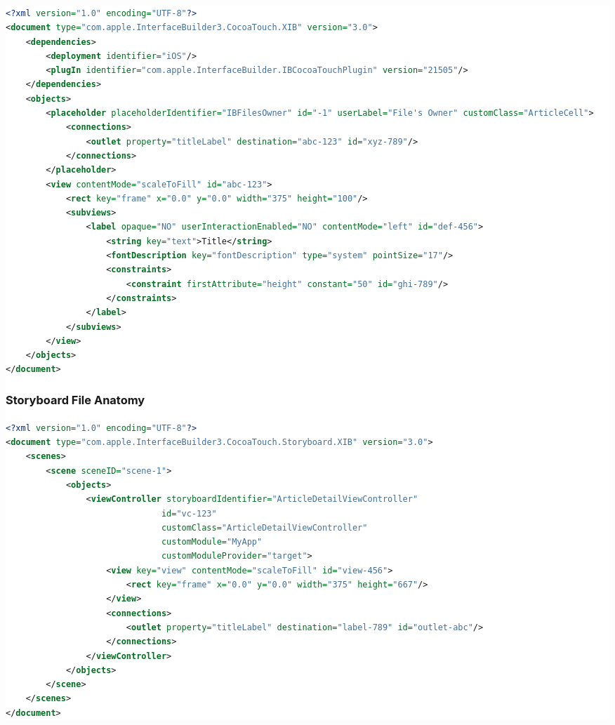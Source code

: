 ```xml
<?xml version="1.0" encoding="UTF-8"?>
<document type="com.apple.InterfaceBuilder3.CocoaTouch.XIB" version="3.0">
    <dependencies>
        <deployment identifier="iOS"/>
        <plugIn identifier="com.apple.InterfaceBuilder.IBCocoaTouchPlugin" version="21505"/>
    </dependencies>
    <objects>
        <placeholder placeholderIdentifier="IBFilesOwner" id="-1" userLabel="File's Owner" customClass="ArticleCell">
            <connections>
                <outlet property="titleLabel" destination="abc-123" id="xyz-789"/>
            </connections>
        </placeholder>
        <view contentMode="scaleToFill" id="abc-123">
            <rect key="frame" x="0.0" y="0.0" width="375" height="100"/>
            <subviews>
                <label opaque="NO" userInteractionEnabled="NO" contentMode="left" id="def-456">
                    <string key="text">Title</string>
                    <fontDescription key="fontDescription" type="system" pointSize="17"/>
                    <constraints>
                        <constraint firstAttribute="height" constant="50" id="ghi-789"/>
                    </constraints>
                </label>
            </subviews>
        </view>
    </objects>
</document>
```

### Storyboard File Anatomy

```xml
<?xml version="1.0" encoding="UTF-8"?>
<document type="com.apple.InterfaceBuilder3.CocoaTouch.Storyboard.XIB" version="3.0">
    <scenes>
        <scene sceneID="scene-1">
            <objects>
                <viewController storyboardIdentifier="ArticleDetailViewController" 
                               id="vc-123" 
                               customClass="ArticleDetailViewController" 
                               customModule="MyApp" 
                               customModuleProvider="target">
                    <view key="view" contentMode="scaleToFill" id="view-456">
                        <rect key="frame" x="0.0" y="0.0" width="375" height="667"/>
                    </view>
                    <connections>
                        <outlet property="titleLabel" destination="label-789" id="outlet-abc"/>
                    </connections>
                </viewController>
            </objects>
        </scene>
    </scenes>
</document>
```
